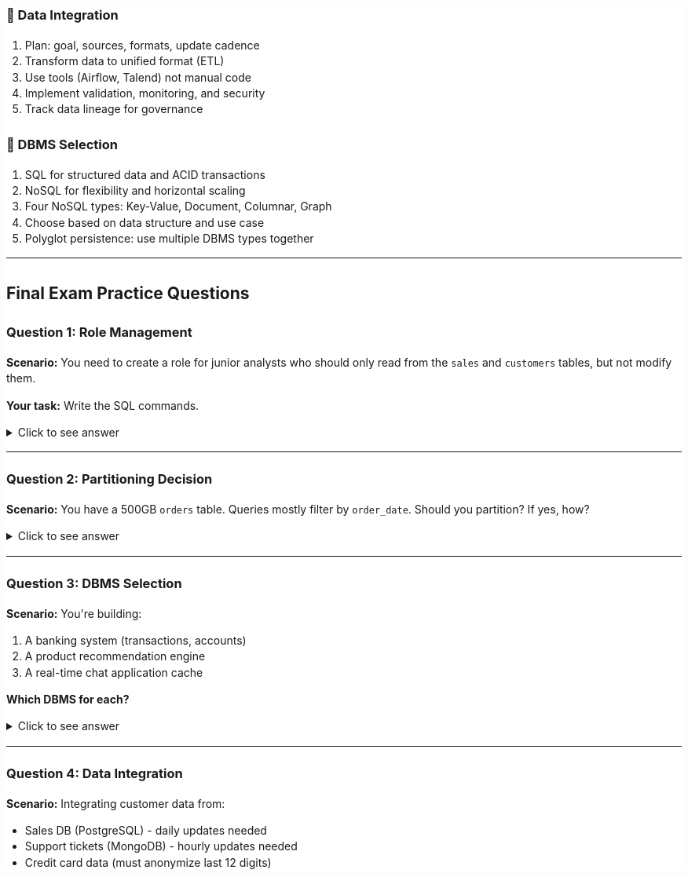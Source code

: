 ### 🎯 Data Integration
1. Plan: goal, sources, formats, update cadence
2. Transform data to unified format (ETL)
3. Use tools (Airflow, Talend) not manual code
4. Implement validation, monitoring, and security
5. Track data lineage for governance

### 🎯 DBMS Selection
1. SQL for structured data and ACID transactions
2. NoSQL for flexibility and horizontal scaling
3. Four NoSQL types: Key-Value, Document, Columnar, Graph
4. Choose based on data structure and use case
5. Polyglot persistence: use multiple DBMS types together

---

## Final Exam Practice Questions

### Question 1: Role Management
**Scenario:** You need to create a role for junior analysts who should only read from the `sales` and `customers` tables, but not modify them.

**Your task:** Write the SQL commands.

<details><summary>Click to see answer</summary></details>

---

### Question 2: Partitioning Decision
**Scenario:** You have a 500GB `orders` table. Queries mostly filter by `order_date`. Should you partition? If yes, how?

<details><summary>Click to see answer</summary></details>

---

### Question 3: DBMS Selection
**Scenario:** You're building:
1. A banking system (transactions, accounts)
2. A product recommendation engine
3. A real-time chat application cache

**Which DBMS for each?**

<details><summary>Click to see answer</summary></details>

---

### Question 4: Data Integration
**Scenario:** Integrating customer data from:
- Sales DB (PostgreSQL) - daily updates needed
- Support tickets (MongoDB) - hourly updates needed
- Credit card data (must anonymize last 12 digits)
